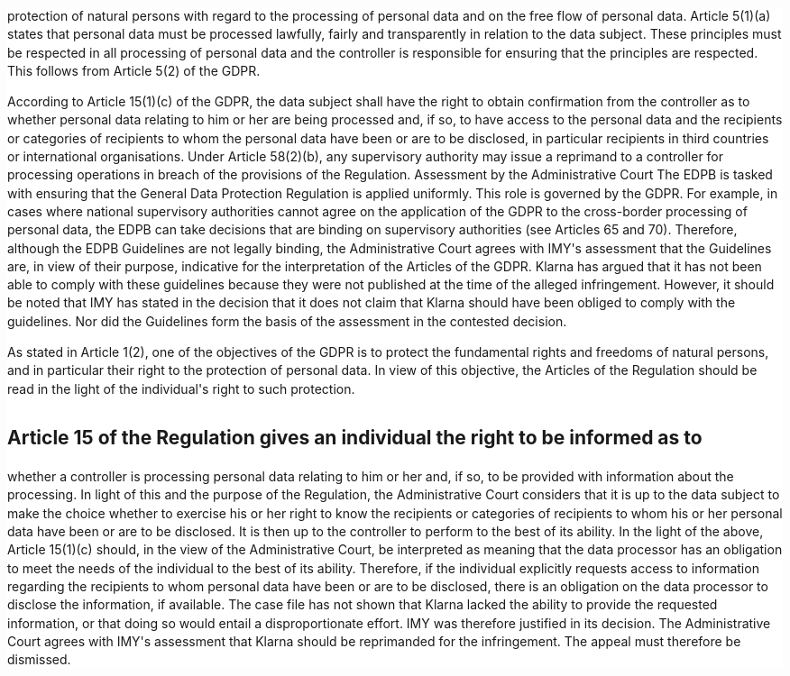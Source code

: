 protection of natural persons with regard to the processing of personal data and
on the free flow of personal data. Article 5(1)(a) states that personal data must
be processed lawfully, fairly and transparently in relation to the data subject.
These principles must be respected in all processing of personal data and the
controller is responsible for ensuring that the principles are respected. This
follows from Article 5(2) of the GDPR.

According to Article 15(1)(c) of the GDPR, the data subject shall have the
right to obtain confirmation from the controller as to whether personal data
relating to him or her are being processed and, if so, to have access to the
personal data and the recipients or categories of recipients to whom the
personal data have been or are to be disclosed, in particular recipients in third
countries or international organisations.
Under Article 58(2)(b), any supervisory authority may issue a reprimand to a
controller for processing operations in breach of the provisions of the
Regulation.
Assessment by the Administrative Court
The EDPB is tasked with ensuring that the General Data Protection Regulation
is applied uniformly. This role is governed by the GDPR. For example, in
cases where national supervisory authorities cannot agree on the application of
the GDPR to the cross-border processing of personal data, the EDPB can take
decisions that are binding on supervisory authorities (see Articles 65 and 70).
Therefore, although the EDPB Guidelines are not legally binding, the
Administrative Court agrees with IMY's assessment that the Guidelines are, in
view of their purpose, indicative for the interpretation of the Articles of the
GDPR.
Klarna has argued that it has not been able to comply with these guidelines
because they were not published at the time of the alleged infringement.
However, it should be noted that IMY has stated in the decision that it does
not claim that Klarna should have been obliged to comply with the guidelines.
Nor did the Guidelines form the basis of the assessment in the contested
decision.

As stated in Article 1(2), one of the objectives of the GDPR is to protect the
fundamental rights and freedoms of natural persons, and in particular their
right to the protection of personal data. In view of this objective, the Articles of
the Regulation should be read in the light of the individual's right to such
protection.
## Article 15 of the Regulation gives an individual the right to be informed as to

whether a controller is processing personal data relating to him or her and, if
so, to be provided with information about the processing. In light of this and
the purpose of the Regulation, the Administrative Court considers that it is up
to the data subject to make the choice whether to exercise his or her right to
know the recipients or categories of recipients to whom his or her personal data
have been or are to be disclosed. It is then up to the controller to perform to the
best of its ability.
In the light of the above, Article 15(1)(c) should, in the view of the
Administrative Court, be interpreted as meaning that the data processor has an
obligation to meet the needs of the individual to the best of its ability.
Therefore, if the individual explicitly requests access to information regarding
the recipients to whom personal data have been or are to be disclosed, there is
an obligation on the data processor to disclose the information, if available.
The case file has not shown that Klarna lacked the ability to provide the
requested information, or that doing so would entail a disproportionate effort.
IMY was therefore justified in its decision. The Administrative Court agrees
with IMY's assessment that Klarna should be reprimanded for the
infringement.
The appeal must therefore be dismissed.
